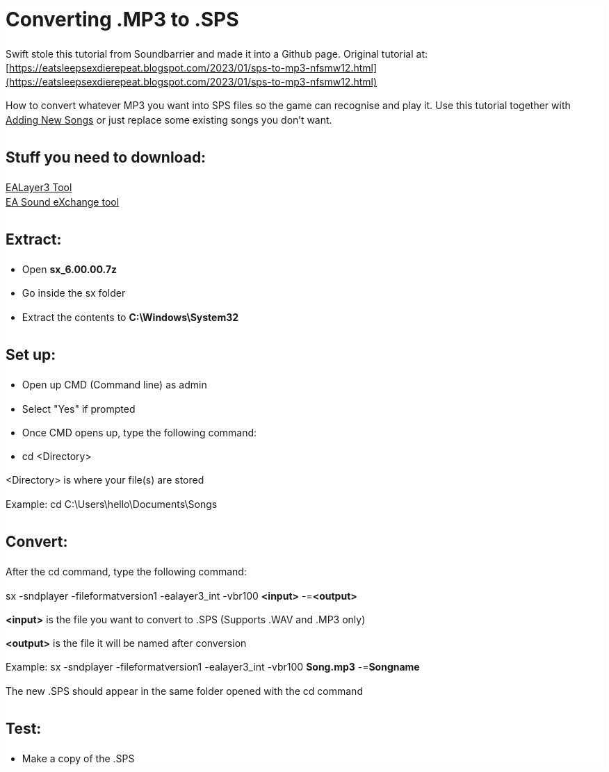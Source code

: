 # Converting .MP3 to .SPS

Swift stole this tutorial from Soundbarrier and made it into a Github page. Original tutorial at: [https://eatsleepsexdierepeat.blogspot.com/2023/01/sps-to-mp3-nfsmw12.html](https://eatsleepsexdierepeat.blogspot.com/2023/01/sps-to-mp3-nfsmw12.html)

How to convert whatever MP3 you want into SPS files so the game can recognise and play it. Use this tutorial together with [Adding New Songs](https://mwhex.github.io/mwtutorials/tutorials/mw12_addingnewsongs) or just replace some existing songs you don’t want.

## Stuff you need to download:

[EALayer3 Tool](https://drive.google.com/file/d/1LBqbYStbpoYWBiy-LrqHciqZjGL0lwbw/)  
[EA Sound eXchange tool](https://drive.google.com/file/d/15lIvI2D6p1Wt98XbD3M7u53M4h40uKqH/)

## Extract:

*   Open **sx\_6.00.00.7z**
    
*   Go inside the sx folder
    
*   Extract the contents to **C:\\Windows\\System32**
    

## Set up:

*   Open up CMD (Command line) as admin
    
*   Select "Yes" if prompted
    
*   Once CMD opens up, type the following command:
    
*   cd \<Directory\>
    

\<Directory\> is where your file(s) are stored

Example: cd C:\\Users\\hello\\Documents\\Songs

## Convert:

After the cd command, type the following command:

sx -sndplayer -fileformatversion1 -ealayer3_int -vbr100 **\<input\>** -=**\<output\>**

**\<input\>** is the file you want to convert to .SPS (Supports .WAV and .MP3 only)

**\<output\>** is the file it will be named after conversion

Example: sx -sndplayer -fileformatversion1 -ealayer3\_int -vbr100 **Song.mp3** -=**Songname**

The new .SPS should appear in the same folder opened with the cd command

## Test:

*   Make a copy of the .SPS
    
